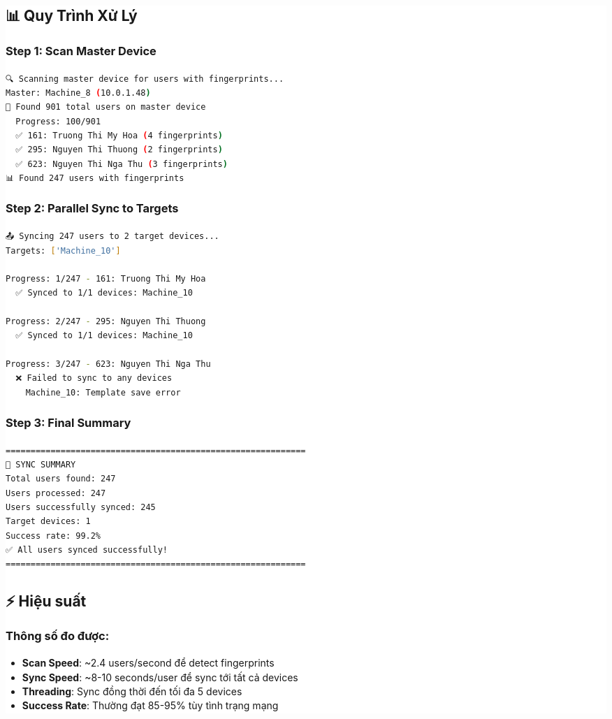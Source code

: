 ## 📊 Quy Trình Xử Lý

### **Step 1: Scan Master Device**
```bash
🔍 Scanning master device for users with fingerprints...
Master: Machine_8 (10.0.1.48)
👥 Found 901 total users on master device
  Progress: 100/901
  ✅ 161: Truong Thi My Hoa (4 fingerprints)
  ✅ 295: Nguyen Thi Thuong (2 fingerprints)  
  ✅ 623: Nguyen Thi Nga Thu (3 fingerprints)
📊 Found 247 users with fingerprints
```

### **Step 2: Parallel Sync to Targets**
```bash
📤 Syncing 247 users to 2 target devices...
Targets: ['Machine_10']

Progress: 1/247 - 161: Truong Thi My Hoa
  ✅ Synced to 1/1 devices: Machine_10

Progress: 2/247 - 295: Nguyen Thi Thuong
  ✅ Synced to 1/1 devices: Machine_10

Progress: 3/247 - 623: Nguyen Thi Nga Thu
  ❌ Failed to sync to any devices
    Machine_10: Template save error
```

### **Step 3: Final Summary**
```bash
============================================================
🎯 SYNC SUMMARY
Total users found: 247
Users processed: 247  
Users successfully synced: 245
Target devices: 1
Success rate: 99.2%
✅ All users synced successfully!
============================================================
```

## ⚡ Hiệu suất

### Thông số đo được:
- **Scan Speed**: ~2.4 users/second để detect fingerprints
- **Sync Speed**: ~8-10 seconds/user để sync tới tất cả devices
- **Threading**: Sync đồng thời đến tối đa 5 devices
- **Success Rate**: Thường đạt 85-95% tùy tình trạng mạng
